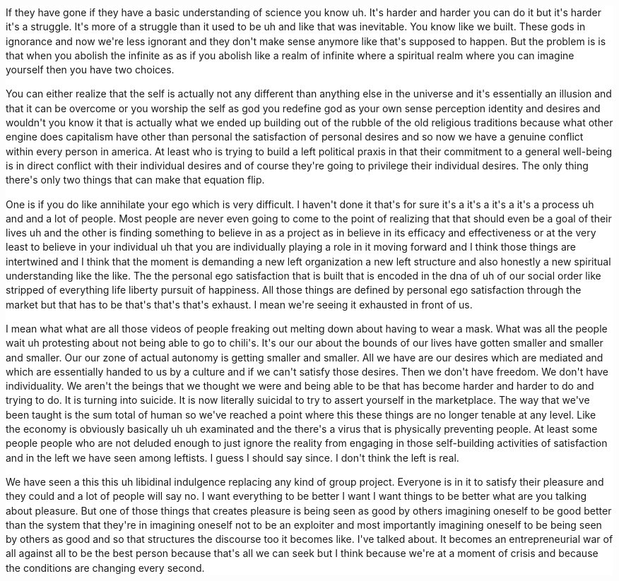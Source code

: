 If they have gone if they have a basic understanding of science you know uh. It's harder and harder you can do it but it's harder it's a struggle. It's more of a struggle than it used to be uh and like that was inevitable. You know like we built. These gods in ignorance and now we're less ignorant and they don't make sense anymore like that's supposed to happen. But the problem is is that when you abolish the infinite as as if you abolish like a realm of infinite where a spiritual realm where you can imagine yourself then you have two choices.

You can either realize that the self is actually not any different than anything else in the universe and it's essentially an illusion and that it can be overcome or you worship the self as god you redefine god as your own sense perception identity and desires and wouldn't you know it that is actually what we ended up building out of the rubble of the old religious traditions because what other engine does capitalism have other than personal the satisfaction of personal desires and so now we have a genuine conflict within every person in america. At least who is trying to build a left political praxis in that their commitment to a general well-being is in direct conflict with their individual desires and of course they're going to privilege their individual desires. The only thing there's only two things that can make that equation flip.

One is if you do like annihilate your ego which is very difficult. I haven't done it that's for  sure it's a it's a it's a it's a process uh and and a lot of people. Most people are never even going to come to the point of realizing that that should even be a goal of their lives uh and the other is finding something to believe in as a project as in believe in its efficacy and effectiveness or at the very least to believe in your individual uh that you are individually playing a role in it moving forward and I think those things are intertwined and I think that the moment is demanding a new left organization a new left structure and also honestly a new spiritual understanding like the like. The the personal ego satisfaction that is built that is encoded in the dna of uh of our social order like stripped of everything life liberty pursuit of happiness. All those things are defined by personal ego satisfaction through the market but that has to be that's that's that's exhaust. I mean we're seeing it exhausted in front of us.


I mean what what are all those videos of people freaking out melting down about having to wear a mask. What was all the people wait uh protesting about not being able to go to chili's. It's our our about the bounds of our lives have gotten smaller and smaller and smaller. Our our zone of actual autonomy is getting smaller and smaller. All we have are our desires which are mediated and which are essentially handed to us by a culture and if we can't satisfy those desires. Then we don't have freedom. We don't have individuality. We aren't the beings that we thought we were and being able to be that has become harder and harder to do and trying to do. It is turning into  suicide. It is now literally suicidal to try to assert yourself in the marketplace. The way that we've been taught is the sum total of human so we've reached a point where this these things are no longer tenable at any level. Like the economy is obviously basically uh uh examinated and the there's a virus that is physically preventing people. At least some people people who are not deluded enough to just ignore the reality from engaging in those self-building activities of satisfaction and in the left we have seen among leftists. I guess I should say since. I don't think the left is real.

We have seen a this this uh libidinal indulgence replacing any kind of group project. Everyone is in it to satisfy their pleasure and they could and a lot of people will say no. I want everything to be better I want I want things to be better what are you talking about pleasure. But one of those things that creates pleasure is being seen as good by others imagining oneself to be good better than the system that they're in imagining oneself not to be an exploiter and most importantly imagining oneself to be being seen by others as good and so that structures the discourse too it becomes like. I've talked about. It becomes an entrepreneurial war of all against all to be the best person because that's all we can seek but I think because we're at a moment of crisis and because the conditions are changing every second.
